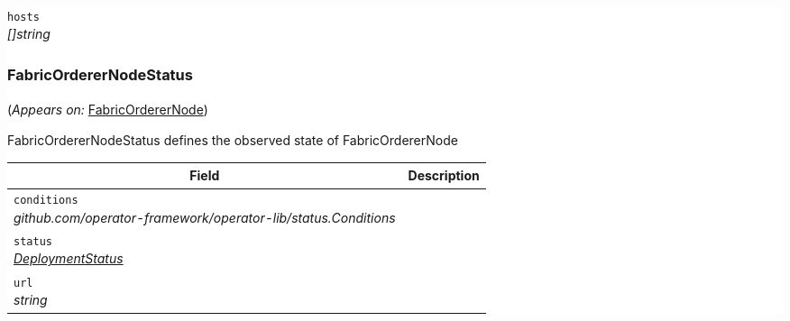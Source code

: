 </td>
</tr>
<tr>
<td>
<code>hosts</code><br/>
<em>
[]string
</em>
</td>
<td>
</td>
</tr>
</tbody>
</table>
<h3 id="hlf.kungfusoftware.es/v1alpha1.FabricOrdererNodeStatus">FabricOrdererNodeStatus
</h3>
<p>
(<em>Appears on: </em><a href="#hlf.kungfusoftware.es/v1alpha1.FabricOrdererNode">FabricOrdererNode</a>)
</p>
<p>
<p>FabricOrdererNodeStatus defines the observed state of FabricOrdererNode</p>
</p>
<table>
<thead>
<tr>
<th>Field</th>
<th>Description</th>
</tr>
</thead>
<tbody>
<tr>
<td>
<code>conditions</code><br/>
<em>
github.com/operator-framework/operator-lib/status.Conditions
</em>
</td>
<td>
</td>
</tr>
<tr>
<td>
<code>status</code><br/>
<em>
<a href="#hlf.kungfusoftware.es/v1alpha1.DeploymentStatus">
DeploymentStatus
</a>
</em>
</td>
<td>
</td>
</tr>
<tr>
<td>
<code>url</code><br/>
<em>
string
</em>
</td>
<td>
</td>
</tr>
<tr>